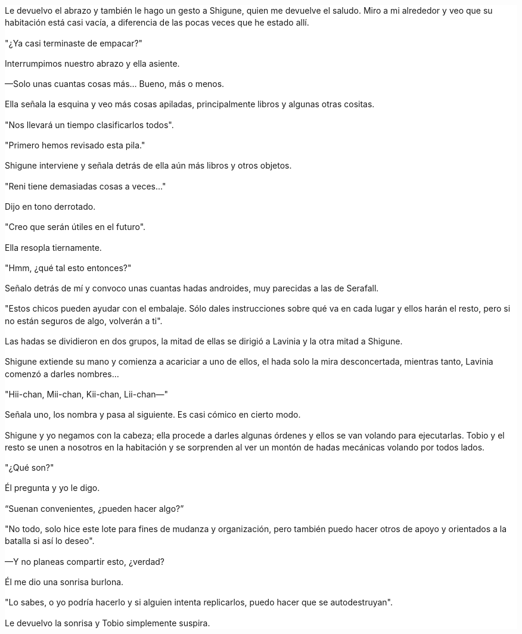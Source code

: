 Le devuelvo el abrazo y también le hago un gesto a Shigune, quien me devuelve el saludo. Miro a mi alrededor y veo que su habitación está casi vacía, a diferencia de las pocas veces que he estado allí.

"¿Ya casi terminaste de empacar?"

Interrumpimos nuestro abrazo y ella asiente.

—Solo unas cuantas cosas más… Bueno, más o menos.

Ella señala la esquina y veo más cosas apiladas, principalmente libros y algunas otras cositas.

"Nos llevará un tiempo clasificarlos todos".

"Primero hemos revisado esta pila."

Shigune interviene y señala detrás de ella aún más libros y otros objetos.

"Reni tiene demasiadas cosas a veces..."

Dijo en tono derrotado.

"Creo que serán útiles en el futuro".

Ella resopla tiernamente.

"Hmm, ¿qué tal esto entonces?"

Señalo detrás de mí y convoco unas cuantas hadas androides, muy parecidas a las de Serafall.

"Estos chicos pueden ayudar con el embalaje. Sólo dales instrucciones sobre qué va en cada lugar y ellos harán el resto, pero si no están seguros de algo, volverán a ti".

Las hadas se dividieron en dos grupos, la mitad de ellas se dirigió a Lavinia y la otra mitad a Shigune.

Shigune extiende su mano y comienza a acariciar a uno de ellos, el hada solo la mira desconcertada, mientras tanto, Lavinia comenzó a darles nombres…

"Hii-chan, Mii-chan, Kii-chan, Lii-chan—"

Señala uno, los nombra y pasa al siguiente. Es casi cómico en cierto modo.

Shigune y yo negamos con la cabeza; ella procede a darles algunas órdenes y ellos se van volando para ejecutarlas. Tobio y el resto se unen a nosotros en la habitación y se sorprenden al ver un montón de hadas mecánicas volando por todos lados.

"¿Qué son?"

Él pregunta y yo le digo.

“Suenan convenientes, ¿pueden hacer algo?”

"No todo, solo hice este lote para fines de mudanza y organización, pero también puedo hacer otros de apoyo y orientados a la batalla si así lo deseo".

—Y no planeas compartir esto, ¿verdad?

Él me dio una sonrisa burlona.

"Lo sabes, o yo podría hacerlo y si alguien intenta replicarlos, puedo hacer que se autodestruyan".

Le devuelvo la sonrisa y Tobio simplemente suspira.
